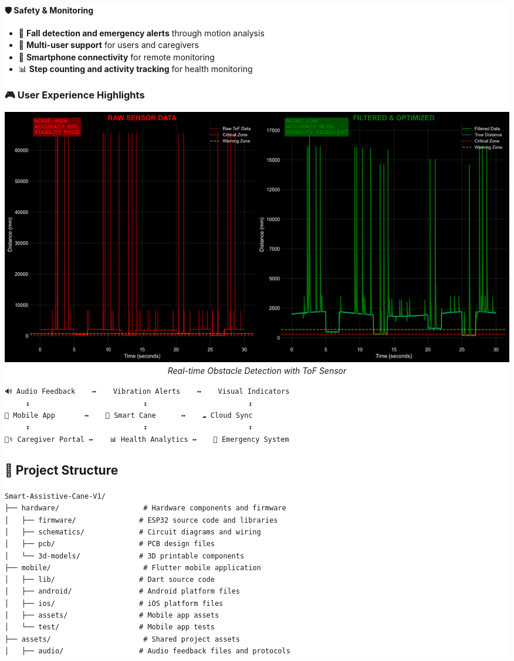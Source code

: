 #### 🛡️ **Safety & Monitoring**
- 🚨 **Fall detection and emergency alerts** through motion analysis
- 👥 **Multi-user support** for users and caregivers
- 📱 **Smartphone connectivity** for remote monitoring
- 📊 **Step counting and activity tracking** for health monitoring

</td>
</tr>
</table>

### 🎮 **User Experience Highlights**

<div align="center">

![ToF Sensor Demo](assets/images/01_tof_split_screen_demo.png)
*Real-time Obstacle Detection with ToF Sensor*

</div>

```
🔊 Audio Feedback    ↔️    Vibration Alerts    ↔️    Visual Indicators
     ↕️                           ↕️                        ↕️
📱 Mobile App       ↔️    🦯 Smart Cane      ↔️    ☁️ Cloud Sync
     ↕️                           ↕️                        ↕️
👨‍⚕️ Caregiver Portal ↔️    📊 Health Analytics ↔️    🚨 Emergency System
```

## 📁 Project Structure

```
Smart-Assistive-Cane-V1/
├── hardware/                    # Hardware components and firmware
│   ├── firmware/               # ESP32 source code and libraries
│   ├── schematics/             # Circuit diagrams and wiring
│   ├── pcb/                    # PCB design files
│   └── 3d-models/              # 3D printable components
├── mobile/                      # Flutter mobile application
│   ├── lib/                    # Dart source code
│   ├── android/                # Android platform files
│   ├── ios/                    # iOS platform files
│   ├── assets/                 # Mobile app assets
│   └── test/                   # Mobile app tests
├── assets/                      # Shared project assets
│   ├── audio/                  # Audio feedback files and protocols
```